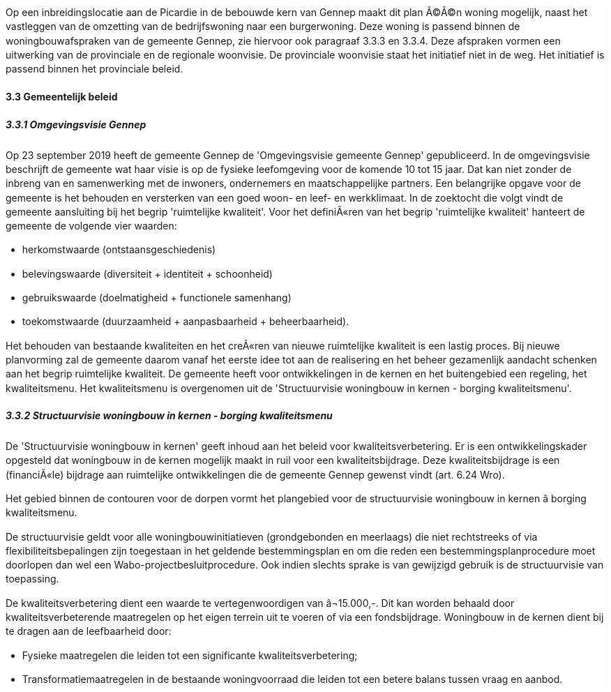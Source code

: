 Op een inbreidingslocatie aan de Picardie in de bebouwde kern van Gennep maakt dit plan Ã©Ã©n woning mogelijk, naast het vastleggen van de omzetting van de bedrijfswoning naar een burgerwoning. Deze woning is passend binnen de woningbouwafspraken van de gemeente Gennep, zie hiervoor ook paragraaf 3\.3\.3 en 3\.3\.4. Deze afspraken vormen een uitwerking van de provinciale en de regionale woonvisie. De provinciale woonvisie staat het initiatief niet in de weg. Het initiatief is passend binnen het provinciale beleid.

#### 3\.3 Gemeentelijk beleid

##### 3\.3\.1 Omgevingsvisie Gennep

Op 23 september 2019 heeft de gemeente Gennep de 'Omgevingsvisie gemeente Gennep' gepubliceerd. In de omgevingsvisie beschrijft de gemeente wat haar visie is op de fysieke leefomgeving voor de komende 10 tot 15 jaar. Dat kan niet zonder de inbreng van en samenwerking met de inwoners, ondernemers en maatschappelijke partners. Een belangrijke opgave voor de gemeente is het behouden en versterken van een goed woon\- en leef\- en werkklimaat. In de zoektocht die volgt vindt de gemeente aansluiting bij het begrip 'ruimtelijke kwaliteit'. Voor het definiÃ«ren van het begrip 'ruimtelijke kwaliteit' hanteert de gemeente de volgende vier waarden:

* herkomstwaarde (ontstaansgeschiedenis)

* belevingswaarde (diversiteit \+ identiteit \+ schoonheid)

* gebruikswaarde (doelmatigheid \+ functionele samenhang)

* toekomstwaarde (duurzaamheid \+ aanpasbaarheid \+ beheerbaarheid).

Het behouden van bestaande kwaliteiten en het creÃ«ren van nieuwe ruimtelijke kwaliteit is een lastig proces. Bij nieuwe planvorming zal de gemeente daarom vanaf het eerste idee tot aan de realisering en het beheer gezamenlijk aandacht schenken aan het begrip ruimtelijke kwaliteit. De gemeente heeft voor ontwikkelingen in de kernen en het buitengebied een regeling, het kwaliteitsmenu. Het kwaliteitsmenu is overgenomen uit de 'Structuurvisie woningbouw in kernen \- borging kwaliteitsmenu'.

##### 3\.3\.2 Structuurvisie woningbouw in kernen \- borging kwaliteitsmenu

De 'Structuurvisie woningbouw in kernen' geeft inhoud aan het beleid voor kwaliteitsverbetering. Er is een ontwikkelingskader opgesteld dat woningbouw in de kernen mogelijk maakt in ruil voor een kwaliteitsbijdrage. Deze kwaliteitsbijdrage is een (financiÃ«le) bijdrage aan ruimtelijke ontwikkelingen die de gemeente Gennep gewenst vindt (art. 6\.24 Wro).

Het gebied binnen de contouren voor de dorpen vormt het plangebied voor de structuurvisie woningbouw in kernen â borging kwaliteitsmenu.

De structuurvisie geldt voor alle woningbouwinitiatieven (grondgebonden en meerlaags) die niet rechtstreeks of via flexibiliteitsbepalingen zijn toegestaan in het geldende bestemmingsplan en om die reden een bestemmingsplanprocedure moet doorlopen dan wel een Wabo\-projectbesluitprocedure. Ook indien slechts sprake is van gewijzigd gebruik is de structuurvisie van toepassing.

De kwaliteitsverbetering dient een waarde te vertegenwoordigen van â¬15\.000,\-. Dit kan worden behaald door kwaliteitsverbeterende maatregelen op het eigen terrein uit te voeren of via een fondsbijdrage. Woningbouw in de kernen dient bij te dragen aan de leefbaarheid door:

* Fysieke maatregelen die leiden tot een significante kwaliteitsverbetering;

* Transformatiemaatregelen in de bestaande woningvoorraad die leiden tot een betere balans tussen vraag en aanbod.
